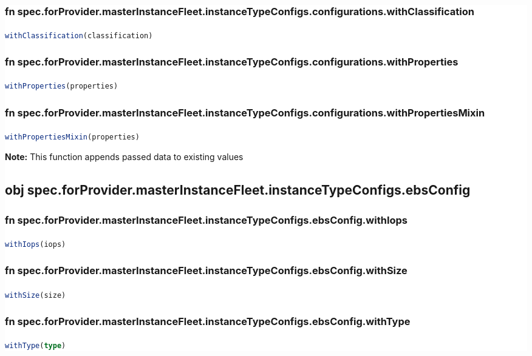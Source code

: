 

### fn spec.forProvider.masterInstanceFleet.instanceTypeConfigs.configurations.withClassification

```ts
withClassification(classification)
```



### fn spec.forProvider.masterInstanceFleet.instanceTypeConfigs.configurations.withProperties

```ts
withProperties(properties)
```



### fn spec.forProvider.masterInstanceFleet.instanceTypeConfigs.configurations.withPropertiesMixin

```ts
withPropertiesMixin(properties)
```



**Note:** This function appends passed data to existing values

## obj spec.forProvider.masterInstanceFleet.instanceTypeConfigs.ebsConfig



### fn spec.forProvider.masterInstanceFleet.instanceTypeConfigs.ebsConfig.withIops

```ts
withIops(iops)
```



### fn spec.forProvider.masterInstanceFleet.instanceTypeConfigs.ebsConfig.withSize

```ts
withSize(size)
```



### fn spec.forProvider.masterInstanceFleet.instanceTypeConfigs.ebsConfig.withType

```ts
withType(type)
```

